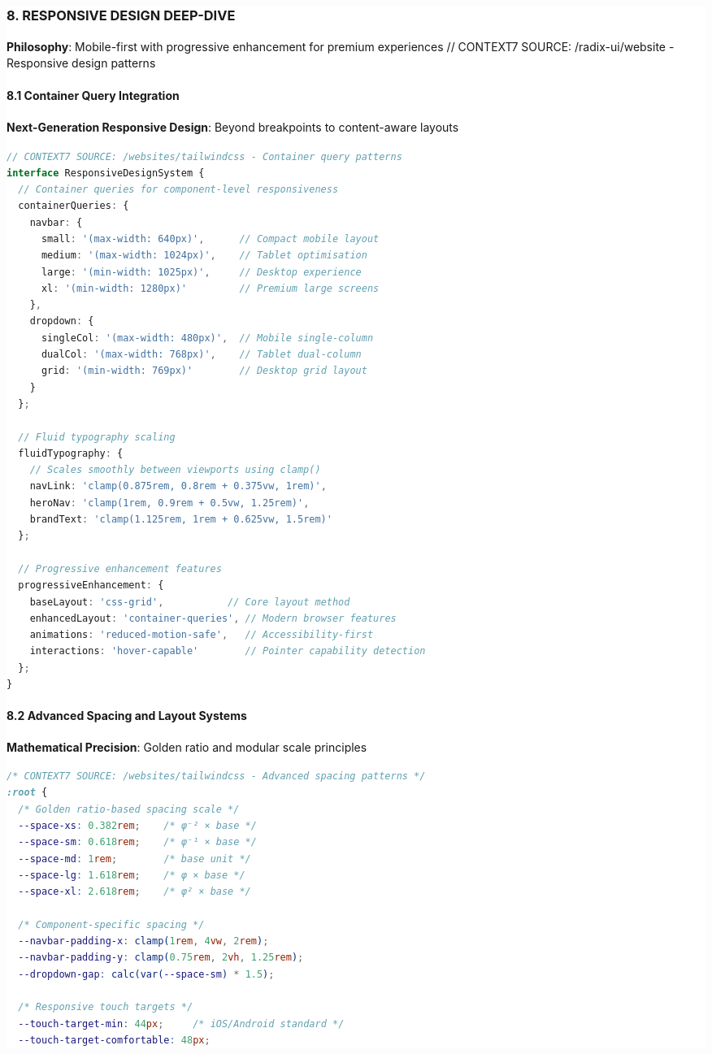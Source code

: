 ### 8. RESPONSIVE DESIGN DEEP-DIVE
**Philosophy**: Mobile-first with progressive enhancement for premium experiences
// CONTEXT7 SOURCE: /radix-ui/website - Responsive design patterns

#### 8.1 Container Query Integration
**Next-Generation Responsive Design**: Beyond breakpoints to content-aware layouts

```typescript
// CONTEXT7 SOURCE: /websites/tailwindcss - Container query patterns
interface ResponsiveDesignSystem {
  // Container queries for component-level responsiveness
  containerQueries: {
    navbar: {
      small: '(max-width: 640px)',      // Compact mobile layout
      medium: '(max-width: 1024px)',    // Tablet optimisation
      large: '(min-width: 1025px)',     // Desktop experience
      xl: '(min-width: 1280px)'         // Premium large screens
    },
    dropdown: {
      singleCol: '(max-width: 480px)',  // Mobile single-column
      dualCol: '(max-width: 768px)',    // Tablet dual-column
      grid: '(min-width: 769px)'        // Desktop grid layout
    }
  };
  
  // Fluid typography scaling
  fluidTypography: {
    // Scales smoothly between viewports using clamp()
    navLink: 'clamp(0.875rem, 0.8rem + 0.375vw, 1rem)',
    heroNav: 'clamp(1rem, 0.9rem + 0.5vw, 1.25rem)',
    brandText: 'clamp(1.125rem, 1rem + 0.625vw, 1.5rem)'
  };
  
  // Progressive enhancement features
  progressiveEnhancement: {
    baseLayout: 'css-grid',           // Core layout method
    enhancedLayout: 'container-queries', // Modern browser features
    animations: 'reduced-motion-safe',   // Accessibility-first
    interactions: 'hover-capable'        // Pointer capability detection
  };
}
```

#### 8.2 Advanced Spacing and Layout Systems
**Mathematical Precision**: Golden ratio and modular scale principles

```css
/* CONTEXT7 SOURCE: /websites/tailwindcss - Advanced spacing patterns */
:root {
  /* Golden ratio-based spacing scale */
  --space-xs: 0.382rem;    /* φ⁻² × base */
  --space-sm: 0.618rem;    /* φ⁻¹ × base */
  --space-md: 1rem;        /* base unit */
  --space-lg: 1.618rem;    /* φ × base */
  --space-xl: 2.618rem;    /* φ² × base */
  
  /* Component-specific spacing */
  --navbar-padding-x: clamp(1rem, 4vw, 2rem);
  --navbar-padding-y: clamp(0.75rem, 2vh, 1.25rem);
  --dropdown-gap: calc(var(--space-sm) * 1.5);
  
  /* Responsive touch targets */
  --touch-target-min: 44px;     /* iOS/Android standard */
  --touch-target-comfortable: 48px;
```